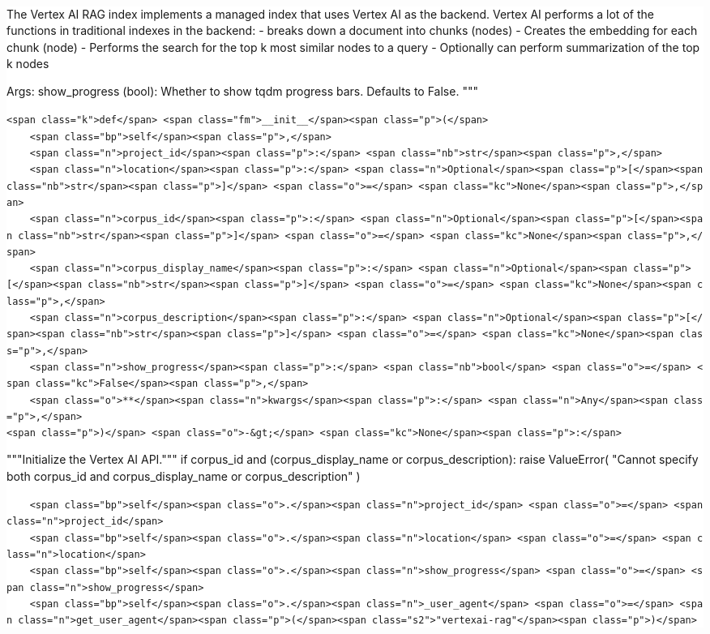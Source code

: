 <span class="sd">    The Vertex AI RAG index implements a managed index that uses Vertex AI as the backend.</span>
<span class="sd">    Vertex AI performs a lot of the functions in traditional indexes in the backend:</span>
<span class="sd">    - breaks down a document into chunks (nodes)</span>
<span class="sd">    - Creates the embedding for each chunk (node)</span>
<span class="sd">    - Performs the search for the top k most similar nodes to a query</span>
<span class="sd">    - Optionally can perform summarization of the top k nodes</span>

<span class="sd">    Args:</span>
<span class="sd">        show_progress (bool): Whether to show tqdm progress bars. Defaults to False.</span>
<span class="sd">    """</span>

    <span class="k">def</span> <span class="fm">__init__</span><span class="p">(</span>
        <span class="bp">self</span><span class="p">,</span>
        <span class="n">project_id</span><span class="p">:</span> <span class="nb">str</span><span class="p">,</span>
        <span class="n">location</span><span class="p">:</span> <span class="n">Optional</span><span class="p">[</span><span class="nb">str</span><span class="p">]</span> <span class="o">=</span> <span class="kc">None</span><span class="p">,</span>
        <span class="n">corpus_id</span><span class="p">:</span> <span class="n">Optional</span><span class="p">[</span><span class="nb">str</span><span class="p">]</span> <span class="o">=</span> <span class="kc">None</span><span class="p">,</span>
        <span class="n">corpus_display_name</span><span class="p">:</span> <span class="n">Optional</span><span class="p">[</span><span class="nb">str</span><span class="p">]</span> <span class="o">=</span> <span class="kc">None</span><span class="p">,</span>
        <span class="n">corpus_description</span><span class="p">:</span> <span class="n">Optional</span><span class="p">[</span><span class="nb">str</span><span class="p">]</span> <span class="o">=</span> <span class="kc">None</span><span class="p">,</span>
        <span class="n">show_progress</span><span class="p">:</span> <span class="nb">bool</span> <span class="o">=</span> <span class="kc">False</span><span class="p">,</span>
        <span class="o">**</span><span class="n">kwargs</span><span class="p">:</span> <span class="n">Any</span><span class="p">,</span>
    <span class="p">)</span> <span class="o">-&gt;</span> <span class="kc">None</span><span class="p">:</span>
<span class="w">        </span><span class="sd">"""Initialize the Vertex AI API."""</span>
        <span class="k">if</span> <span class="n">corpus_id</span> <span class="ow">and</span> <span class="p">(</span><span class="n">corpus_display_name</span> <span class="ow">or</span> <span class="n">corpus_description</span><span class="p">):</span>
            <span class="k">raise</span> <span class="ne">ValueError</span><span class="p">(</span>
                <span class="s2">"Cannot specify both corpus_id and corpus_display_name or corpus_description"</span>
            <span class="p">)</span>

        <span class="bp">self</span><span class="o">.</span><span class="n">project_id</span> <span class="o">=</span> <span class="n">project_id</span>
        <span class="bp">self</span><span class="o">.</span><span class="n">location</span> <span class="o">=</span> <span class="n">location</span>
        <span class="bp">self</span><span class="o">.</span><span class="n">show_progress</span> <span class="o">=</span> <span class="n">show_progress</span>
        <span class="bp">self</span><span class="o">.</span><span class="n">_user_agent</span> <span class="o">=</span> <span class="n">get_user_agent</span><span class="p">(</span><span class="s2">"vertexai-rag"</span><span class="p">)</span>
